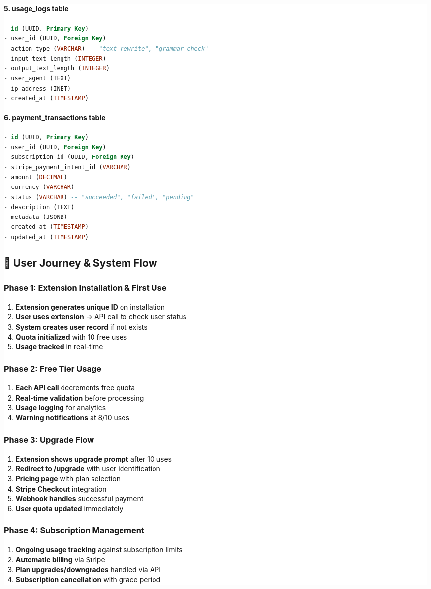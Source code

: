 #### 5. **usage_logs** table
```sql
- id (UUID, Primary Key)
- user_id (UUID, Foreign Key)
- action_type (VARCHAR) -- "text_rewrite", "grammar_check"
- input_text_length (INTEGER)
- output_text_length (INTEGER)
- user_agent (TEXT)
- ip_address (INET)
- created_at (TIMESTAMP)
```

#### 6. **payment_transactions** table
```sql
- id (UUID, Primary Key)
- user_id (UUID, Foreign Key)
- subscription_id (UUID, Foreign Key)
- stripe_payment_intent_id (VARCHAR)
- amount (DECIMAL)
- currency (VARCHAR)
- status (VARCHAR) -- "succeeded", "failed", "pending"
- description (TEXT)
- metadata (JSONB)
- created_at (TIMESTAMP)
- updated_at (TIMESTAMP)
```

## 🔄 User Journey & System Flow

### **Phase 1: Extension Installation & First Use**
1. **Extension generates unique ID** on installation
2. **User uses extension** → API call to check user status
3. **System creates user record** if not exists
4. **Quota initialized** with 10 free uses
5. **Usage tracked** in real-time

### **Phase 2: Free Tier Usage**
1. **Each API call** decrements free quota
2. **Real-time validation** before processing
3. **Usage logging** for analytics
4. **Warning notifications** at 8/10 uses

### **Phase 3: Upgrade Flow**
1. **Extension shows upgrade prompt** after 10 uses
2. **Redirect to /upgrade** with user identification
3. **Pricing page** with plan selection
4. **Stripe Checkout** integration
5. **Webhook handles** successful payment
6. **User quota updated** immediately

### **Phase 4: Subscription Management**
1. **Ongoing usage tracking** against subscription limits
2. **Automatic billing** via Stripe
3. **Plan upgrades/downgrades** handled via API
4. **Subscription cancellation** with grace period
